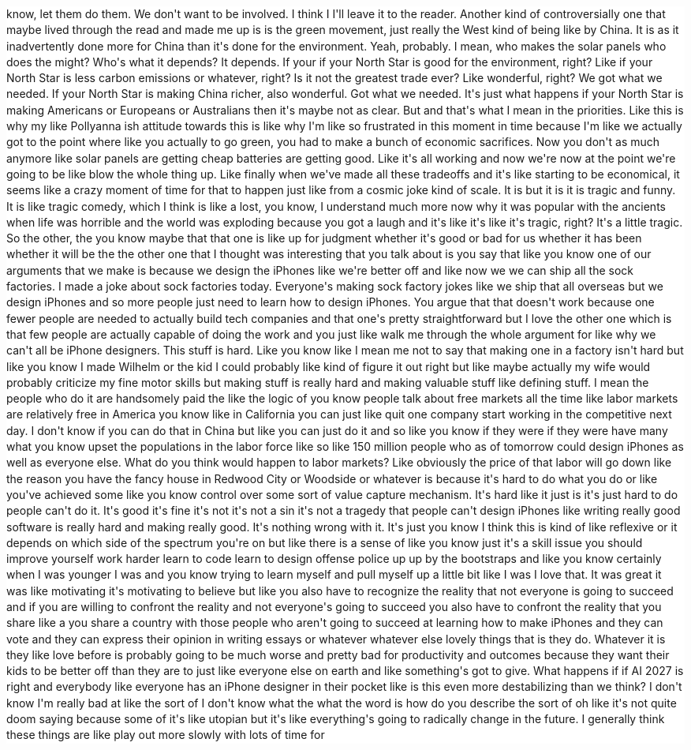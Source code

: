 know, let them do them. We don't want to be involved. I think I I'll leave it to the reader. Another kind of controversially one that maybe lived through the read and made me up is is the green movement, just really the West kind of being like by China. It is as it inadvertently done more for China than it's done for the environment. Yeah, probably. I mean, who makes the solar panels who does the might? Who's what it depends? It depends. If your if your North Star is good for the environment, right? Like if your North Star is less carbon emissions or whatever, right? Is it not the greatest trade ever? Like wonderful, right? We got what we needed. If your North Star is making China richer, also wonderful. Got what we needed. It's just what happens if your North Star is making Americans or Europeans or Australians then it's maybe not as clear. But and that's what I mean in the priorities. Like this is why my like Pollyanna ish attitude towards this is like why I'm like so frustrated in this moment in time because I'm like we actually got to the point where like you actually to go green, you had to make a bunch of economic sacrifices. Now you don't as much anymore like solar panels are getting cheap batteries are getting good. Like it's all working and now we're now at the point we're going to be like blow the whole thing up. Like finally when we've made all these tradeoffs and it's like starting to be economical, it seems like a crazy moment of time for that to happen just like from a cosmic joke kind of scale. It is but it is it is tragic and funny. It is like tragic comedy, which I think is like a lost, you know, I understand much more now why it was popular with the ancients when life was horrible and the world was exploding because you got a laugh and it's like it's like it's tragic, right? It's a little tragic. So the other, the you know maybe that that one is like up for judgment whether it's good or bad for us whether it has been whether it will be the the other one that I thought was interesting that you talk about is you say that like you know one of our arguments that we make is because we design the iPhones like we're better off and like now we we can ship all the sock factories. I made a joke about sock factories today. Everyone's making sock factory jokes like we ship that all overseas but we design iPhones and so more people just need to learn how to design iPhones. You argue that that doesn't work because one fewer people are needed to actually build tech companies and that one's pretty straightforward but I love the other one which is that few people are actually capable of doing the work and you just like walk me through the whole argument for like why we can't all be iPhone designers. This stuff is hard. Like you know like I mean me not to say that making one in a factory isn't hard but like you know I made Wilhelm or the kid I could probably like kind of figure it out right but like maybe actually my wife would probably criticize my fine motor skills but making stuff is really hard and making valuable stuff like defining stuff. I mean the people who do it are handsomely paid the like the logic of you know people talk about free markets all the time like labor markets are relatively free in America you know like in California you can just like quit one company start working in the competitive next day. I don't know if you can do that in China but like you can just do it and so like you know if they were if they were have many what you know upset the populations in the labor force like so like 150 million people who as of tomorrow could design iPhones as well as everyone else. What do you think would happen to labor markets? Like obviously the price of that labor will go down like the reason you have the fancy house in Redwood City or Woodside or whatever is because it's hard to do what you do or like you've achieved some like you know control over some sort of value capture mechanism. It's hard like it just is it's just hard to do people can't do it. It's good it's fine it's not it's not a sin it's not a tragedy that people can't design iPhones like writing really good software is really hard and making really good. It's nothing wrong with it. It's just you know I think this is kind of like reflexive or it depends on which side of the spectrum you're on but like there is a sense of like you know just it's a skill issue you should improve yourself work harder learn to code learn to design offense police up up by the bootstraps and like you know certainly when I was younger I was and you know trying to learn myself and pull myself up a little bit like I was I love that. It was great it was like motivating it's motivating to believe but like you also have to recognize the reality that not everyone is going to succeed and if you are willing to confront the reality and not everyone's going to succeed you also have to confront the reality that you share like a you share a country with those people who aren't going to succeed at learning how to make iPhones and they can vote and they can express their opinion in writing essays or whatever whatever else lovely things that is they do. Whatever it is they like love before is probably going to be much worse and pretty bad for productivity and outcomes because they want their kids to be better off than they are to just like everyone else on earth and like something's got to give. What happens if if AI 2027 is right and everybody like everyone has an iPhone designer in their pocket like is this even more destabilizing than we think? I don't know I'm really bad at like the sort of I don't know what the what the word is how do you describe the sort of oh like it's not quite doom saying because some of it's like utopian but it's like everything's going to radically change in the future. I generally think these things are like play out more slowly with lots of time for